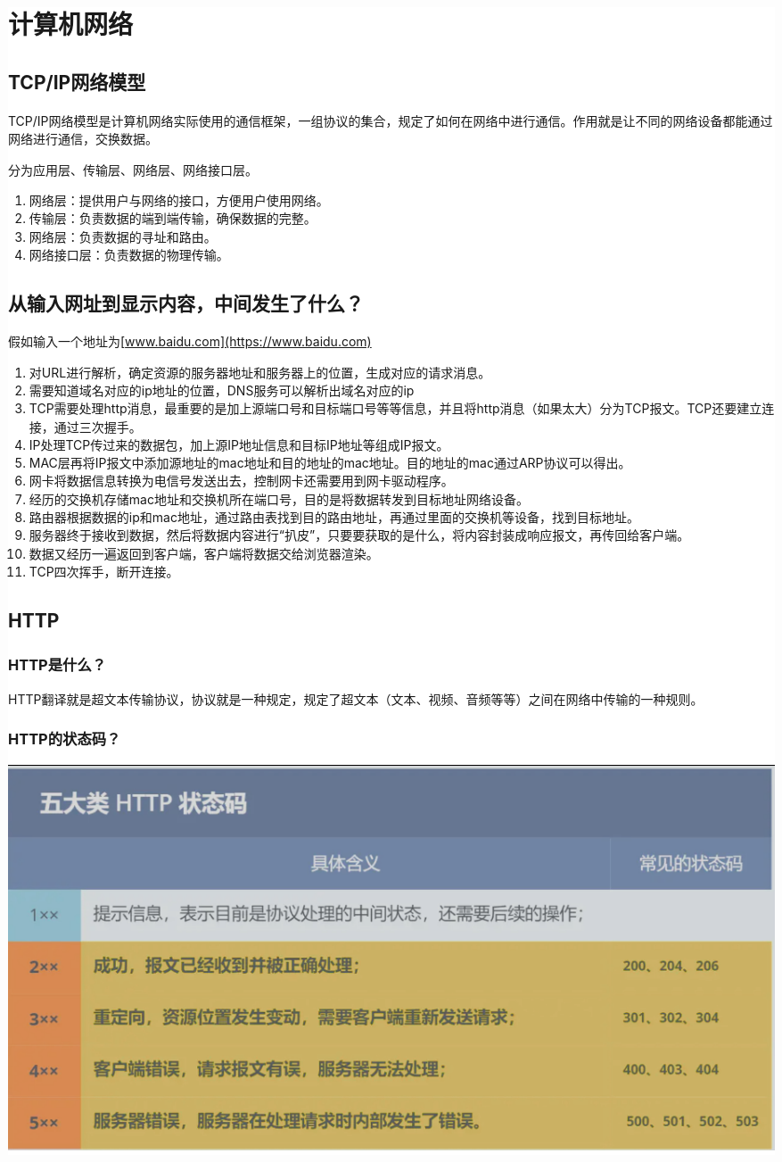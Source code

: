 # 计算机网络

## TCP/IP网络模型
TCP/IP网络模型是计算机网络实际使用的通信框架，一组协议的集合，规定了如何在网络中进行通信。作用就是让不同的网络设备都能通过网络进行通信，交换数据。

分为应用层、传输层、网络层、网络接口层。

1. 网络层：提供用户与网络的接口，方便用户使用网络。
2. 传输层：负责数据的端到端传输，确保数据的完整。
3. 网络层：负责数据的寻址和路由。
4. 网络接口层：负责数据的物理传输。



## 从输入网址到显示内容，中间发生了什么？
假如输入一个地址为[www.baidu.com](https://www.baidu.com)

1. 对URL进行解析，确定资源的服务器地址和服务器上的位置，生成对应的请求消息。
2. 需要知道域名对应的ip地址的位置，DNS服务可以解析出域名对应的ip
3. TCP需要处理http消息，最重要的是加上源端口号和目标端口号等等信息，并且将http消息（如果太大）分为TCP报文。TCP还要建立连接，通过三次握手。
4. IP处理TCP传过来的数据包，加上源IP地址信息和目标IP地址等组成IP报文。
5. MAC层再将IP报文中添加源地址的mac地址和目的地址的mac地址。目的地址的mac通过ARP协议可以得出。
6. 网卡将数据信息转换为电信号发送出去，控制网卡还需要用到网卡驱动程序。
7. 经历的交换机存储mac地址和交换机所在端口号，目的是将数据转发到目标地址网络设备。
8. 路由器根据数据的ip和mac地址，通过路由表找到目的路由地址，再通过里面的交换机等设备，找到目标地址。
9. 服务器终于接收到数据，然后将数据内容进行“扒皮”，只要要获取的是什么，将内容封装成响应报文，再传回给客户端。
10. 数据又经历一遍返回到客户端，客户端将数据交给浏览器渲染。
11. TCP四次挥手，断开连接。



## HTTP
### HTTP是什么？
HTTP翻译就是超文本传输协议，协议就是一种规定，规定了超文本（文本、视频、音频等等）之间在网络中传输的一种规则。



### HTTP的状态码？
![1741686164030-d86f56e7-61b1-4322-af2f-a2405e6d292a.png](./img/Y-H9DSRUR6u38EbJ/1741686164030-d86f56e7-61b1-4322-af2f-a2405e6d292a-334964.png)
